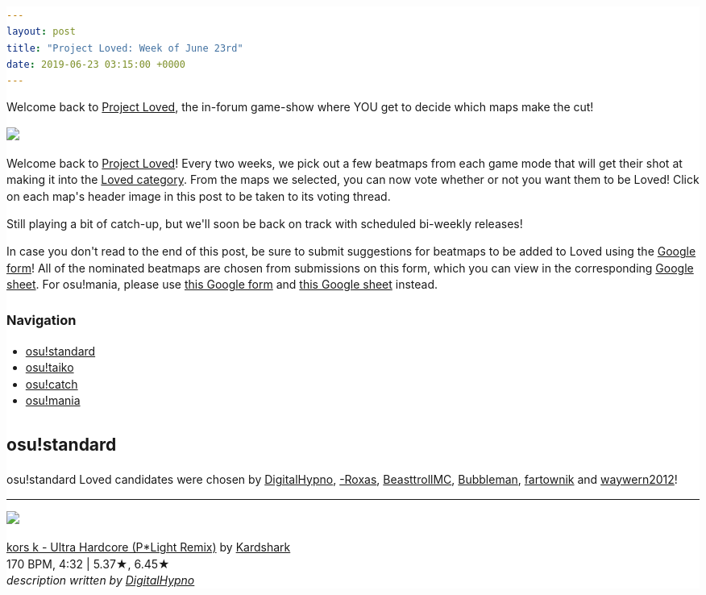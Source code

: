 ```yaml
---
layout: post
title: "Project Loved: Week of June 23rd"
date: 2019-06-23 03:15:00 +0000
---
```


Welcome back to [Project Loved](https://osu.ppy.sh/community/forums/120), the in-forum game-show where YOU get to decide which maps make the cut!

![](/wiki/shared/news/banners/project-loved.jpg)

Welcome back to [Project Loved](https://osu.ppy.sh/community/forums/120)! Every two weeks, we pick out a few beatmaps from each game mode that will get their shot at making it into the [Loved category](https://osu.ppy.sh/beatmapsets?s=loved). From the maps we selected, you can now vote whether or not you want them to be Loved! Click on each map's header image in this post to be taken to its voting thread.

Still playing a bit of catch-up, but we'll soon be back on track with scheduled bi-weekly releases!

In case you don't read to the end of this post, be sure to submit suggestions for beatmaps to be added to Loved using the [Google form](https://docs.google.com/forms/d/e/1FAIpQLSdbgHOVqMF8wQQKSdddW1JhC10ff6C7fb4JbEW7PBQTn9gAqg/viewform)! All of the nominated beatmaps are chosen from submissions on this form, which you can view in the corresponding [Google sheet](https://docs.google.com/spreadsheets/d/1HgHwtO3kIzT8R4ocEJMZTosADrGJRJOFL-TZI97tZS4/edit). For osu!mania, please use [this Google form](https://docs.google.com/forms/d/e/1FAIpQLSeaGfoQNGMqw4qQcqRPItUZILh2fGwJR6ly6cZNY9OWPXkFhw/viewform) and [this Google sheet](https://docs.google.com/spreadsheets/d/1sjkTwUSvQ5Me-6rK61rToTg2bU-yX9X29CXdzttvhtM/edit) instead.

### Navigation

- [osu!standard](#osu!standard)
- [osu!taiko](#osu!taiko)
- [osu!catch](#osu!catch)
- [osu!mania](#osu!mania)

## osu!standard

osu!standard Loved candidates were chosen by [DigitalHypno](https://osu.ppy.sh/users/4384207), [-Roxas](https://osu.ppy.sh/users/1986262), [BeasttrollMC](https://osu.ppy.sh/users/3171691), [Bubbleman](https://osu.ppy.sh/users/5182050), [fartownik](https://osu.ppy.sh/users/56917) and [waywern2012](https://osu.ppy.sh/users/5870453)!

---

[![](/wiki/shared/news/2019-06-23-project-loved-week-of-june-23rd/osu/1-ultra-hardcore-p-light-remix.jpg)](https://osu.ppy.sh/community/forums/topics/925118)

[kors k - Ultra Hardcore (P\*Light Remix)](https://osu.ppy.sh/beatmapsets/807547#osu) by [Kardshark](https://osu.ppy.sh/users/4724315)  
170 BPM, 4:32 | 5.37★, 6.45★  
*description written by [DigitalHypno](https://osu.ppy.sh/users/4384207)*
